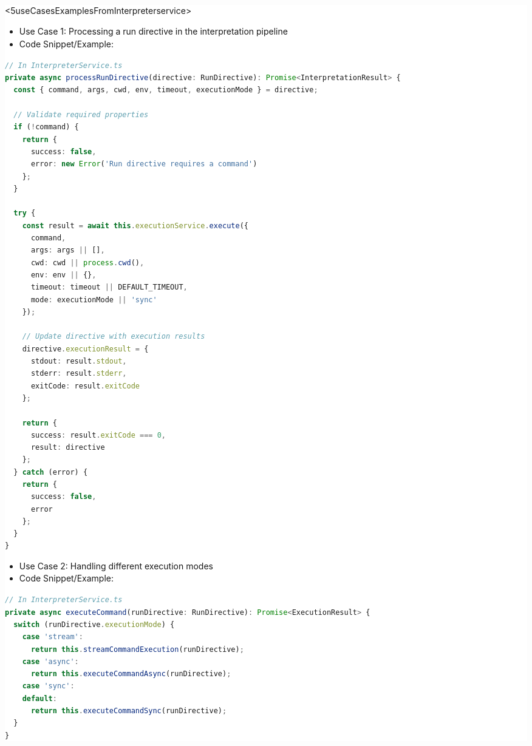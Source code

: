 <5useCasesExamplesFromInterpreterservice>
- Use Case 1: Processing a run directive in the interpretation pipeline
- Code Snippet/Example:
```typescript
// In InterpreterService.ts
private async processRunDirective(directive: RunDirective): Promise<InterpretationResult> {
  const { command, args, cwd, env, timeout, executionMode } = directive;
  
  // Validate required properties
  if (!command) {
    return {
      success: false,
      error: new Error('Run directive requires a command')
    };
  }
  
  try {
    const result = await this.executionService.execute({
      command,
      args: args || [],
      cwd: cwd || process.cwd(),
      env: env || {},
      timeout: timeout || DEFAULT_TIMEOUT,
      mode: executionMode || 'sync'
    });
    
    // Update directive with execution results
    directive.executionResult = {
      stdout: result.stdout,
      stderr: result.stderr,
      exitCode: result.exitCode
    };
    
    return {
      success: result.exitCode === 0,
      result: directive
    };
  } catch (error) {
    return {
      success: false,
      error
    };
  }
}
```

- Use Case 2: Handling different execution modes
- Code Snippet/Example:
```typescript
// In InterpreterService.ts
private async executeCommand(runDirective: RunDirective): Promise<ExecutionResult> {
  switch (runDirective.executionMode) {
    case 'stream':
      return this.streamCommandExecution(runDirective);
    case 'async':
      return this.executeCommandAsync(runDirective);
    case 'sync':
    default:
      return this.executeCommandSync(runDirective);
  }
}
```
